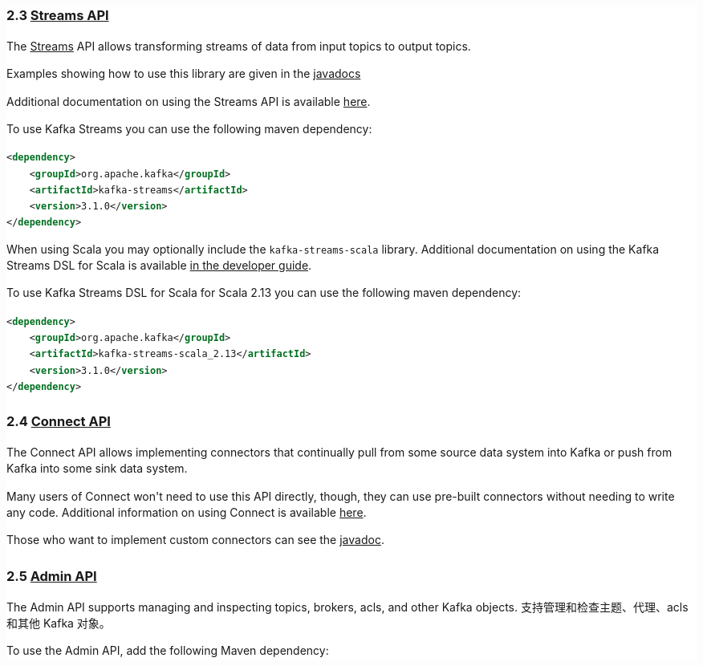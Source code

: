 ### 2.3 [Streams API](https://kafka.apache.org/documentation/#streamsapi)

The [Streams](https://kafka.apache.org/documentation/#streamsapi) API allows transforming streams of data from input topics to output topics.

Examples showing how to use this library are given in the [javadocs](https://kafka.apache.org/31/javadoc/index.html?org/apache/kafka/streams/KafkaStreams.html)

Additional documentation on using the Streams API is available [here](https://kafka.apache.org/31/documentation/streams).

To use Kafka Streams you can use the following maven dependency:

```xml
<dependency>
	<groupId>org.apache.kafka</groupId>
	<artifactId>kafka-streams</artifactId>
	<version>3.1.0</version>
</dependency>
```

When using Scala you may optionally include the `kafka-streams-scala` library. Additional documentation on using the Kafka Streams DSL for Scala is available [in the developer guide](https://kafka.apache.org/31/documentation/streams/developer-guide/dsl-api.html#scala-dsl).

To use Kafka Streams DSL for Scala for Scala 2.13 you can use the following maven dependency:

```xml
<dependency>
	<groupId>org.apache.kafka</groupId>
	<artifactId>kafka-streams-scala_2.13</artifactId>
	<version>3.1.0</version>
</dependency>
```

### 2.4 [Connect API](https://kafka.apache.org/documentation/#connectapi)

The Connect API allows implementing connectors that continually pull from some source data system into Kafka or push from Kafka into some sink data system.

Many users of Connect won't need to use this API directly, though, they can use pre-built connectors without needing to write any code. Additional information on using Connect is available [here](https://kafka.apache.org/documentation.html#connect).

Those who want to implement custom connectors can see the [javadoc](https://kafka.apache.org/31/javadoc/index.html?org/apache/kafka/connect).

### 2.5 [Admin API](https://kafka.apache.org/documentation/#adminapi)

The Admin API supports managing and inspecting topics, brokers, acls, and other Kafka objects. 支持管理和检查主题、代理、acls 和其他 Kafka 对象。

To use the Admin API, add the following Maven dependency:
